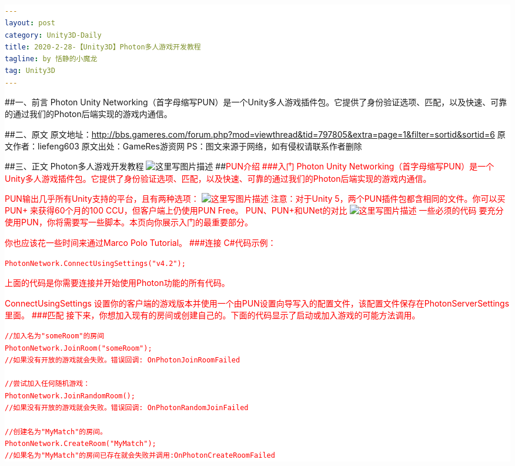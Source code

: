 ```yaml
---
layout: post
category: Unity3D-Daily
title: 2020-2-28-【Unity3D】Photon多人游戏开发教程
tagline: by 恬静的小魔龙
tag: Unity3D
---
```


##一、前言
Photon Unity Networking（首字母缩写PUN）是一个Unity多人游戏插件包。它提供了身份验证选项、匹配，以及快速、可靠的通过我们的Photon后端实现的游戏内通信。

##二、原文
原文地址：http://bbs.gameres.com/forum.php?mod=viewthread&tid=797805&extra=page=1&filter=sortid&sortid=6 
原文作者：liefeng603 
原文出处：GameRes游资网
PS：图文来源于网络，如有侵权请联系作者删除

##三、正文
Photon多人游戏开发教程 
![这里写图片描述](https://img-blog.csdn.net/20180723172505332?watermark/2/text/aHR0cHM6Ly9ibG9nLmNzZG4ubmV0L3E3NjQ0MjQ1Njc=/font/5a6L5L2T/fontsize/400/fill/I0JBQkFCMA==/dissolve/70)
##<font color="red">PUN介绍</red>
###入门
Photon Unity Networking（首字母缩写PUN）是一个Unity多人游戏插件包。它提供了身份验证选项、匹配，以及快速、可靠的通过我们的Photon后端实现的游戏内通信。

PUN输出几乎所有Unity支持的平台，且有两种选项：
![这里写图片描述](http://di.gameres.com/attachment/forum/201803/09/120118k8sdrmee5d5hhmxs.png)
注意：对于Unity 5，两个PUN插件包都含相同的文件。你可以买PUN+ 来获得60个月的100 CCU，但客户端上仍使用PUN Free。
<font color="red">PUN、PUN+和UNet的对比</font>
![这里写图片描述](http://di.gameres.com/attachment/forum/201803/09/120157zfzqqqnqqyv5aayx.jpg)
<font color="red">一些必须的代码</font>
要充分使用PUN，你将需要写一些脚本。本页向你展示入门的最重要部分。

你也应该花一些时间来通过Marco Polo Tutorial。
###连接
C#代码示例：

```
PhotonNetwork.ConnectUsingSettings("v4.2");
```
上面的代码是你需要连接并开始使用Photon功能的所有代码。

<font color="red">ConnectUsingSettings </font>设置你的客户端的游戏版本并使用一个由PUN设置向导写入的配置文件，该配置文件保存在<font color="red">PhotonServerSettings</font>里面。
###匹配
接下来，你想加入现有的房间或创建自己的。下面的代码显示了启动或加入游戏的可能方法调用。

```
//加入名为"someRoom"的房间
PhotonNetwork.JoinRoom("someRoom");
//如果没有开放的游戏就会失败。错误回调: OnPhotonJoinRoomFailed
  
//尝试加入任何随机游戏：
PhotonNetwork.JoinRandomRoom();
//如果没有开放的游戏就会失败。错误回调: OnPhotonRandomJoinFailed
  
//创建名为"MyMatch"的房间。
PhotonNetwork.CreateRoom("MyMatch");
//如果名为"MyMatch"的房间已存在就会失败并调用:OnPhotonCreateRoomFailed
```
